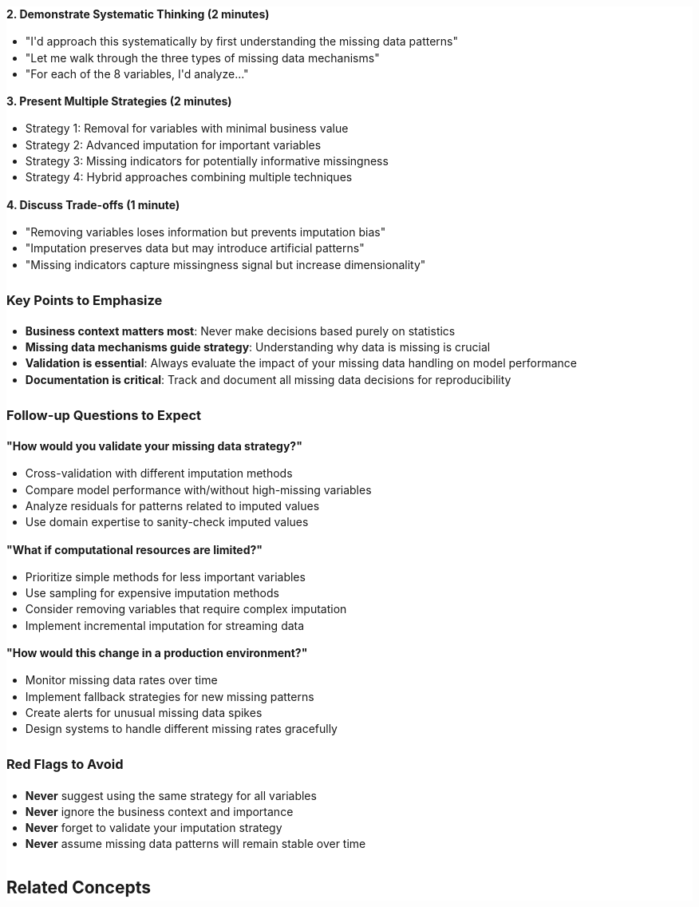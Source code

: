 **2. Demonstrate Systematic Thinking (2 minutes)**
- "I'd approach this systematically by first understanding the missing data patterns"
- "Let me walk through the three types of missing data mechanisms"
- "For each of the 8 variables, I'd analyze..."

**3. Present Multiple Strategies (2 minutes)**
- Strategy 1: Removal for variables with minimal business value
- Strategy 2: Advanced imputation for important variables
- Strategy 3: Missing indicators for potentially informative missingness
- Strategy 4: Hybrid approaches combining multiple techniques

**4. Discuss Trade-offs (1 minute)**
- "Removing variables loses information but prevents imputation bias"
- "Imputation preserves data but may introduce artificial patterns"
- "Missing indicators capture missingness signal but increase dimensionality"

### Key Points to Emphasize

- **Business context matters most**: Never make decisions based purely on statistics
- **Missing data mechanisms guide strategy**: Understanding why data is missing is crucial
- **Validation is essential**: Always evaluate the impact of your missing data handling on model performance
- **Documentation is critical**: Track and document all missing data decisions for reproducibility

### Follow-up Questions to Expect

**"How would you validate your missing data strategy?"**
- Cross-validation with different imputation methods
- Compare model performance with/without high-missing variables
- Analyze residuals for patterns related to imputed values
- Use domain expertise to sanity-check imputed values

**"What if computational resources are limited?"**
- Prioritize simple methods for less important variables
- Use sampling for expensive imputation methods
- Consider removing variables that require complex imputation
- Implement incremental imputation for streaming data

**"How would this change in a production environment?"**
- Monitor missing data rates over time
- Implement fallback strategies for new missing patterns
- Create alerts for unusual missing data spikes
- Design systems to handle different missing rates gracefully

### Red Flags to Avoid

- **Never** suggest using the same strategy for all variables
- **Never** ignore the business context and importance
- **Never** forget to validate your imputation strategy
- **Never** assume missing data patterns will remain stable over time

## Related Concepts
